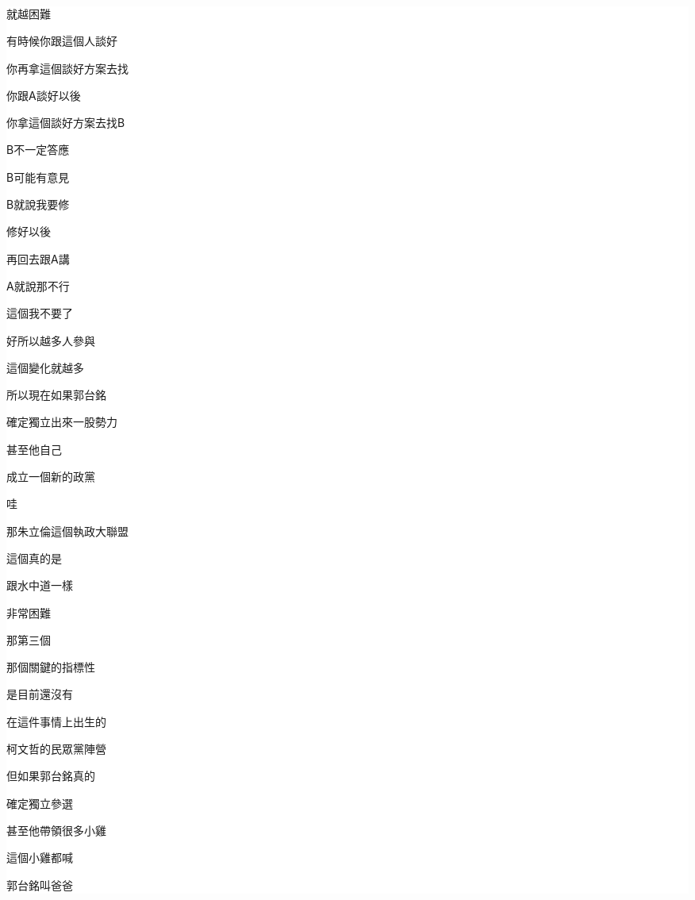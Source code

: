 就越困難

有時候你跟這個人談好

你再拿這個談好方案去找

你跟A談好以後

你拿這個談好方案去找B

B不一定答應

B可能有意見

B就說我要修

修好以後

再回去跟A講

A就說那不行

這個我不要了

好所以越多人參與

這個變化就越多

所以現在如果郭台銘

確定獨立出來一股勢力

甚至他自己

成立一個新的政黨

哇

那朱立倫這個執政大聯盟

這個真的是

跟水中道一樣

非常困難

那第三個

那個關鍵的指標性

是目前還沒有

在這件事情上出生的

柯文哲的民眾黨陣營

但如果郭台銘真的

確定獨立參選

甚至他帶領很多小雞

這個小雞都喊

郭台銘叫爸爸
